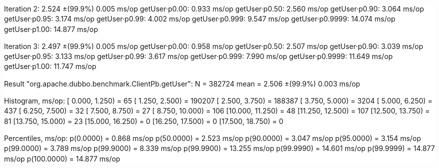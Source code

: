 Iteration   2: 2.524 ±(99.9%) 0.005 ms/op
                 getUser·p0.00:   0.933 ms/op
                 getUser·p0.50:   2.560 ms/op
                 getUser·p0.90:   3.064 ms/op
                 getUser·p0.95:   3.174 ms/op
                 getUser·p0.99:   4.002 ms/op
                 getUser·p0.999:  9.547 ms/op
                 getUser·p0.9999: 14.074 ms/op
                 getUser·p1.00:   14.877 ms/op

Iteration   3: 2.497 ±(99.9%) 0.005 ms/op
                 getUser·p0.00:   0.958 ms/op
                 getUser·p0.50:   2.507 ms/op
                 getUser·p0.90:   3.039 ms/op
                 getUser·p0.95:   3.133 ms/op
                 getUser·p0.99:   3.617 ms/op
                 getUser·p0.999:  7.990 ms/op
                 getUser·p0.9999: 11.649 ms/op
                 getUser·p1.00:   11.747 ms/op



Result "org.apache.dubbo.benchmark.ClientPb.getUser":
  N = 382724
  mean =      2.506 ±(99.9%) 0.003 ms/op

  Histogram, ms/op:
    [ 0.000,  1.250) = 65 
    [ 1.250,  2.500) = 190207 
    [ 2.500,  3.750) = 188387 
    [ 3.750,  5.000) = 3204 
    [ 5.000,  6.250) = 437 
    [ 6.250,  7.500) = 32 
    [ 7.500,  8.750) = 27 
    [ 8.750, 10.000) = 106 
    [10.000, 11.250) = 48 
    [11.250, 12.500) = 107 
    [12.500, 13.750) = 81 
    [13.750, 15.000) = 23 
    [15.000, 16.250) = 0 
    [16.250, 17.500) = 0 
    [17.500, 18.750) = 0 

  Percentiles, ms/op:
      p(0.0000) =      0.868 ms/op
     p(50.0000) =      2.523 ms/op
     p(90.0000) =      3.047 ms/op
     p(95.0000) =      3.154 ms/op
     p(99.0000) =      3.789 ms/op
     p(99.9000) =      8.339 ms/op
     p(99.9900) =     13.255 ms/op
     p(99.9990) =     14.601 ms/op
     p(99.9999) =     14.877 ms/op
    p(100.0000) =     14.877 ms/op
